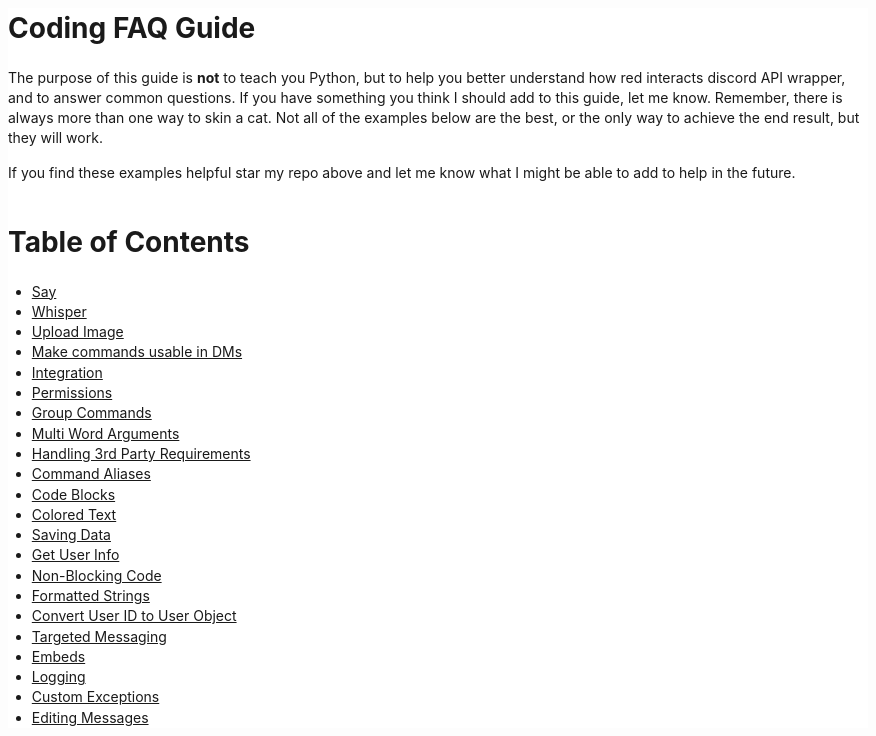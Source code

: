 # Coding FAQ Guide

The purpose of this guide is **not** to teach you Python, but to help you better understand how red interacts discord API wrapper, and to answer common questions. If you have something you think I should add to this guide, let me know. Remember, there is always more than one way to skin a cat. Not all of the examples below are the best, or the only way to achieve the end result, but they will work.

If you find these examples helpful star my repo above and let me know what I might be able to add to help in the future.

# Table of Contents
- [Say](https://github.com/Redjumpman/Jumper-Cogs/wiki/Discord-Coding-Guide#how-do-you-make-the-bot-say-something-in-chat)    
- [Whisper](https://github.com/Redjumpman/Jumper-Cogs/wiki/Discord-Coding-Guide#how-do-you-make-the-bot-whisper--dm--pm-)
- [Upload Image](https://github.com/Redjumpman/Jumper-Cogs/wiki/Discord-Coding-Guide#how-do-you-make-the-bot-send-a-file--show-an-image-without-a-link)  
- [Make commands usable in DMs](https://github.com/Redjumpman/Jumper-Cogs/wiki/Discord-Coding-Guide#how-do-i-make-a-command-usable-in-a-pmdmwhisper)       
- [Integration](https://github.com/Redjumpman/Jumper-Cogs/wiki/Discord-Coding-Guide#how-do-i-integrate-my-cog-with-another-cog)
- [Permissions](https://github.com/Redjumpman/Jumper-Cogs/wiki/Discord-Coding-Guide#how-do-i-make-a-command-usable-by-owneradminmod) 
- [Group Commands](https://github.com/Redjumpman/Jumper-Cogs/wiki/Discord-Coding-Guide#how-do-i-make-a-group-command--make-commands-start-with-the-same-pre-command) 
- [Multi Word Arguments](https://github.com/Redjumpman/Jumper-Cogs/wiki/Discord-Coding-Guide#how-do-i-capture-more-than-one-word-as-an-argument)
- [Handling 3rd Party Requirements](https://github.com/Redjumpman/Jumper-Cogs/wiki/Discord-Coding-Guide#how-do-i-make-sure-someone-has-my-library-requirement-installed)
- [Command Aliases](https://github.com/Redjumpman/Jumper-Cogs/wiki/Discord-Coding-Guide#how-do-i-make-a-command-have-different-names--how-do-i-make-a-command-have-an-aliases)
- [Code Blocks](https://github.com/Redjumpman/Jumper-Cogs/wiki/Discord-Coding-Guide#how-do-i-make-my-output-in-a-code-block)
- [Colored Text](https://github.com/Redjumpman/Jumper-Cogs/wiki/Discord-Coding-Guide#how-do-i-make-my-output-have-colors)
- [Saving Data](https://github.com/Redjumpman/Jumper-Cogs/wiki/Discord-Coding-Guide#how-do-i-save-information--how-do-i-use-dataio--how-do-i-use-json)
- [Get User Info](https://github.com/Redjumpman/Jumper-Cogs/wiki/Discord-Coding-Guide#how-do-i-return-a-member-object-from-a-user-id)
- [Non-Blocking Code](https://github.com/Redjumpman/Jumper-Cogs/wiki/Discord-Coding-Guide#how-do-i-make-my-code-non-blocking-)
- [Formatted Strings](https://github.com/Redjumpman/Jumper-Cogs/wiki/Discord-Coding-Guide#how-do-i-use-variables-in-my-strings---how-do-i-use-formatted-string-literals)
- [Convert User ID to User Object](https://github.com/Redjumpman/Jumper-Cogs/wiki/Discord-Coding-Guide#how-do-i-return-a-member-object-from-a-user-id)
- [Targeted Messaging](https://github.com/Redjumpman/Jumper-Cogs/wiki/Discord-Coding-Guide#how-do-i-pmdmwhisper-everyone-with-a-certain-role)
- [Embeds](https://github.com/Redjumpman/Jumper-Cogs/wiki/Discord-Coding-Guide#how-do-i-make-an-output-a-cool-embed)
- [Logging](https://github.com/Redjumpman/Jumper-Cogs/wiki/Discord-Coding-Guide#how-do-i-add-logging-to-my-cog)
- [Custom Exceptions](https://github.com/Redjumpman/Jumper-Cogs/wiki/Discord-Coding-Guide#how-can-i-add-custom-exceptions)
- [Editing Messages](https://github.com/Redjumpman/Jumper-Cogs/wiki/Discord-Coding-Guide#how-do-I-get-the-bot-to-edit-a-message)

